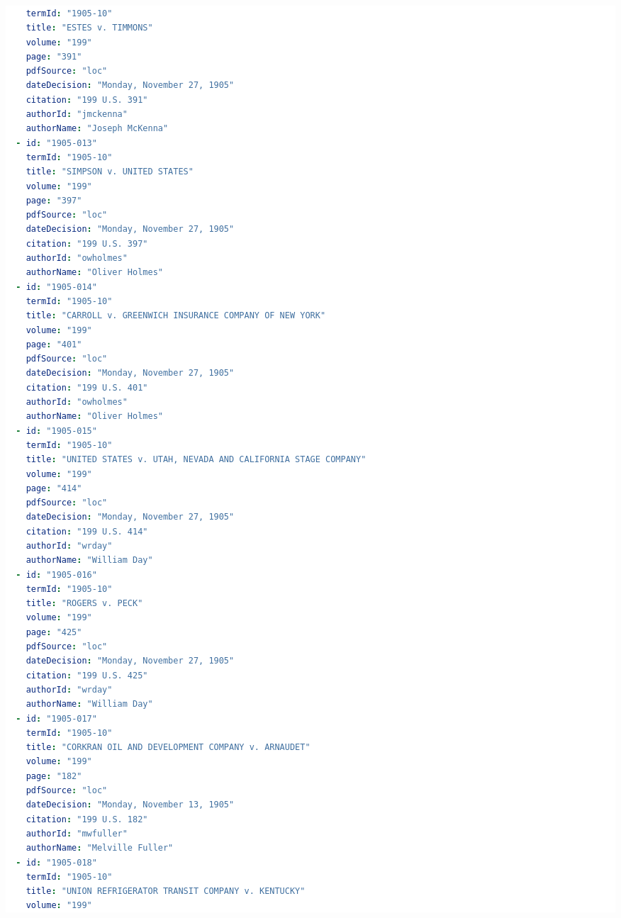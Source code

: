 ```yaml
    termId: "1905-10"
    title: "ESTES v. TIMMONS"
    volume: "199"
    page: "391"
    pdfSource: "loc"
    dateDecision: "Monday, November 27, 1905"
    citation: "199 U.S. 391"
    authorId: "jmckenna"
    authorName: "Joseph McKenna"
  - id: "1905-013"
    termId: "1905-10"
    title: "SIMPSON v. UNITED STATES"
    volume: "199"
    page: "397"
    pdfSource: "loc"
    dateDecision: "Monday, November 27, 1905"
    citation: "199 U.S. 397"
    authorId: "owholmes"
    authorName: "Oliver Holmes"
  - id: "1905-014"
    termId: "1905-10"
    title: "CARROLL v. GREENWICH INSURANCE COMPANY OF NEW YORK"
    volume: "199"
    page: "401"
    pdfSource: "loc"
    dateDecision: "Monday, November 27, 1905"
    citation: "199 U.S. 401"
    authorId: "owholmes"
    authorName: "Oliver Holmes"
  - id: "1905-015"
    termId: "1905-10"
    title: "UNITED STATES v. UTAH, NEVADA AND CALIFORNIA STAGE COMPANY"
    volume: "199"
    page: "414"
    pdfSource: "loc"
    dateDecision: "Monday, November 27, 1905"
    citation: "199 U.S. 414"
    authorId: "wrday"
    authorName: "William Day"
  - id: "1905-016"
    termId: "1905-10"
    title: "ROGERS v. PECK"
    volume: "199"
    page: "425"
    pdfSource: "loc"
    dateDecision: "Monday, November 27, 1905"
    citation: "199 U.S. 425"
    authorId: "wrday"
    authorName: "William Day"
  - id: "1905-017"
    termId: "1905-10"
    title: "CORKRAN OIL AND DEVELOPMENT COMPANY v. ARNAUDET"
    volume: "199"
    page: "182"
    pdfSource: "loc"
    dateDecision: "Monday, November 13, 1905"
    citation: "199 U.S. 182"
    authorId: "mwfuller"
    authorName: "Melville Fuller"
  - id: "1905-018"
    termId: "1905-10"
    title: "UNION REFRIGERATOR TRANSIT COMPANY v. KENTUCKY"
    volume: "199"
```